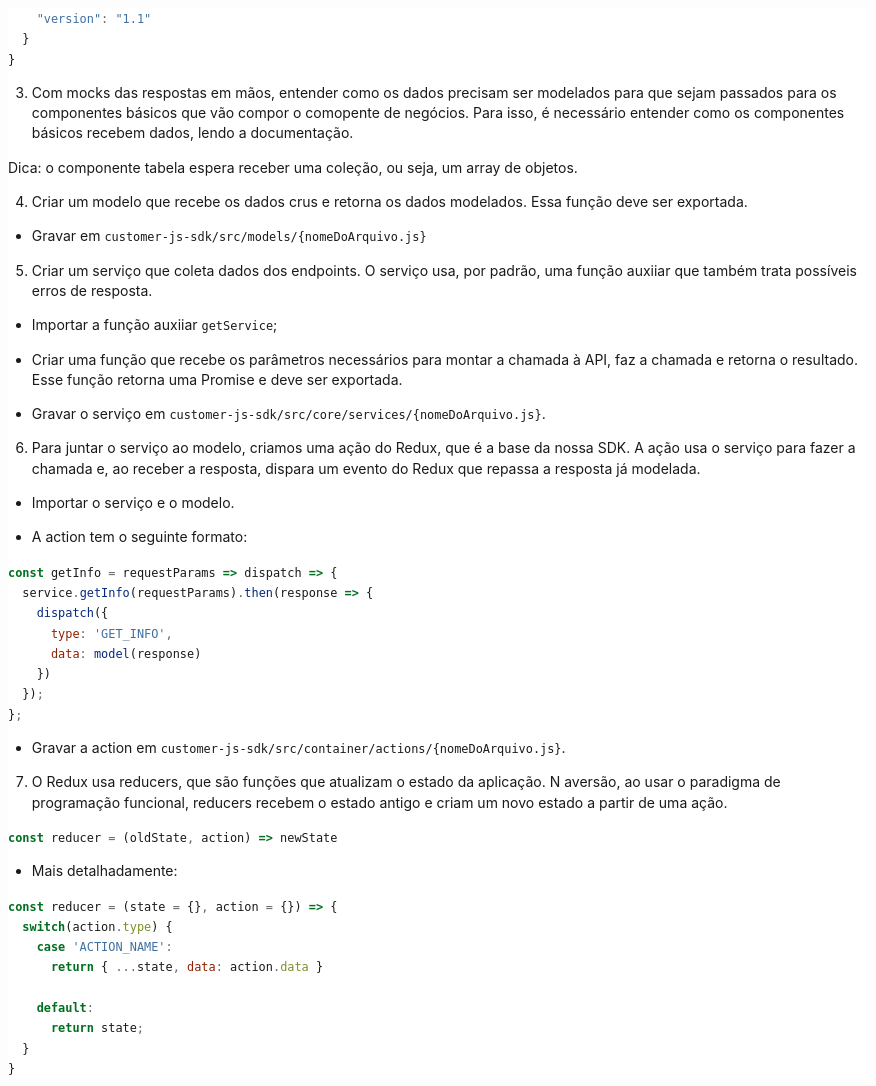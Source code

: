 ```javascript
    "version": "1.1"
  }
}
```

3. Com mocks das respostas em mãos, entender como os dados precisam ser modelados para que sejam passados para os componentes básicos que vão compor o comopente de negócios. Para isso, é necessário entender como os componentes básicos recebem dados, lendo a documentação.

Dica: o componente tabela espera receber uma coleção, ou seja, um array de objetos.

4. Criar um modelo que recebe os dados crus e retorna os dados modelados. Essa função deve ser exportada.

* Gravar em `customer-js-sdk/src/models/{nomeDoArquivo.js}`

5. Criar um serviço que coleta dados dos endpoints. O serviço usa, por padrão, uma função auxiiar que também trata possíveis erros de resposta.

* Importar a função auxiiar `getService`;

* Criar uma função que recebe os parâmetros necessários para montar a chamada à API, faz a chamada e retorna o resultado. Esse função retorna uma Promise e deve ser exportada.

* Gravar o serviço em `customer-js-sdk/src/core/services/{nomeDoArquivo.js}`.

6. Para juntar o serviço ao modelo, criamos uma ação do Redux, que é a base da nossa SDK. A ação usa o serviço para fazer a chamada e, ao receber a resposta, dispara um evento do Redux que repassa a resposta já modelada.

* Importar o serviço e o modelo.

* A action tem o seguinte formato:

```javascript
const getInfo = requestParams => dispatch => {
  service.getInfo(requestParams).then(response => {
    dispatch({
      type: 'GET_INFO',
      data: model(response)
    })
  });
};
```

* Gravar a action em `customer-js-sdk/src/container/actions/{nomeDoArquivo.js}`.

7. O Redux usa reducers, que são funções que atualizam o estado da aplicação. N aversão, ao usar o paradigma de programação funcional, reducers recebem o estado antigo e criam um novo estado a partir de uma ação.

```javascript
const reducer = (oldState, action) => newState
```

* Mais detalhadamente:

```javascript
const reducer = (state = {}, action = {}) => {
  switch(action.type) {
    case 'ACTION_NAME':
      return { ...state, data: action.data }
    
    default:
      return state;
  }
}
```
